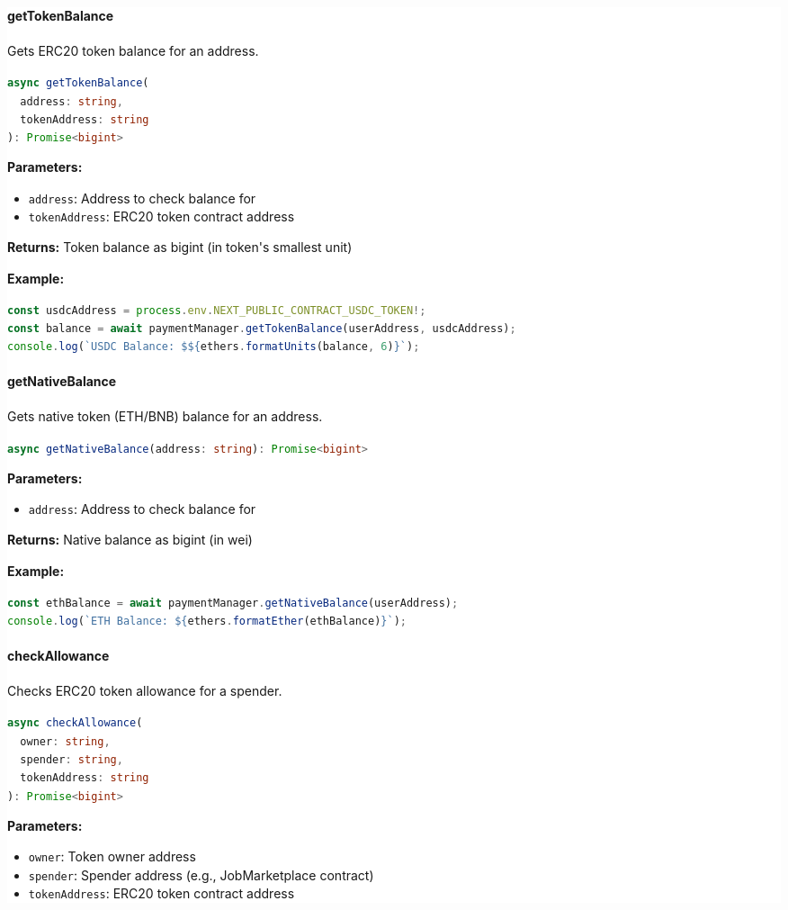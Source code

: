 #### getTokenBalance

Gets ERC20 token balance for an address.

```typescript
async getTokenBalance(
  address: string,
  tokenAddress: string
): Promise<bigint>
```

**Parameters:**
- `address`: Address to check balance for
- `tokenAddress`: ERC20 token contract address

**Returns:** Token balance as bigint (in token's smallest unit)

**Example:**
```typescript
const usdcAddress = process.env.NEXT_PUBLIC_CONTRACT_USDC_TOKEN!;
const balance = await paymentManager.getTokenBalance(userAddress, usdcAddress);
console.log(`USDC Balance: $${ethers.formatUnits(balance, 6)}`);
```

#### getNativeBalance

Gets native token (ETH/BNB) balance for an address.

```typescript
async getNativeBalance(address: string): Promise<bigint>
```

**Parameters:**
- `address`: Address to check balance for

**Returns:** Native balance as bigint (in wei)

**Example:**
```typescript
const ethBalance = await paymentManager.getNativeBalance(userAddress);
console.log(`ETH Balance: ${ethers.formatEther(ethBalance)}`);
```

#### checkAllowance

Checks ERC20 token allowance for a spender.

```typescript
async checkAllowance(
  owner: string,
  spender: string,
  tokenAddress: string
): Promise<bigint>
```

**Parameters:**
- `owner`: Token owner address
- `spender`: Spender address (e.g., JobMarketplace contract)
- `tokenAddress`: ERC20 token contract address
